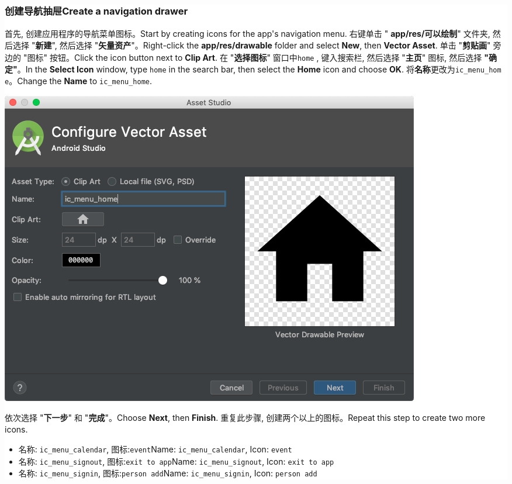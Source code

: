 ### <a name="create-a-navigation-drawer"></a><span data-ttu-id="69225-125">创建导航抽屉</span><span class="sxs-lookup"><span data-stu-id="69225-125">Create a navigation drawer</span></span>

<span data-ttu-id="69225-126">首先, 创建应用程序的导航菜单图标。</span><span class="sxs-lookup"><span data-stu-id="69225-126">Start by creating icons for the app's navigation menu.</span></span> <span data-ttu-id="69225-127">右键单击 " **app/res/可以绘制**" 文件夹, 然后选择 "**新建**", 然后选择 "**矢量资产**"。</span><span class="sxs-lookup"><span data-stu-id="69225-127">Right-click the **app/res/drawable** folder and select **New**, then **Vector Asset**.</span></span> <span data-ttu-id="69225-128">单击 "**剪贴画**" 旁边的 "图标" 按钮。</span><span class="sxs-lookup"><span data-stu-id="69225-128">Click the icon button next to **Clip Art**.</span></span> <span data-ttu-id="69225-129">在 "**选择图标**" 窗口中`home` , 键入搜索栏, 然后选择 "**主页**" 图标, 然后选择 **"确定"**。</span><span class="sxs-lookup"><span data-stu-id="69225-129">In the **Select Icon** window, type `home` in the search bar, then select the **Home** icon and choose **OK**.</span></span> <span data-ttu-id="69225-130">将**名称**更改为`ic_menu_home`。</span><span class="sxs-lookup"><span data-stu-id="69225-130">Change the **Name** to `ic_menu_home`.</span></span>

!["配置矢量资产" 窗口的屏幕截图](./images/create-icon.png)

<span data-ttu-id="69225-132">依次选择 "**下一步**" 和 "**完成**"。</span><span class="sxs-lookup"><span data-stu-id="69225-132">Choose **Next**, then **Finish**.</span></span> <span data-ttu-id="69225-133">重复此步骤, 创建两个以上的图标。</span><span class="sxs-lookup"><span data-stu-id="69225-133">Repeat this step to create two more icons.</span></span>

- <span data-ttu-id="69225-134">名称: `ic_menu_calendar`, 图标:`event`</span><span class="sxs-lookup"><span data-stu-id="69225-134">Name: `ic_menu_calendar`, Icon: `event`</span></span>
- <span data-ttu-id="69225-135">名称: `ic_menu_signout`, 图标:`exit to app`</span><span class="sxs-lookup"><span data-stu-id="69225-135">Name: `ic_menu_signout`, Icon: `exit to app`</span></span>
- <span data-ttu-id="69225-136">名称: `ic_menu_signin`, 图标:`person add`</span><span class="sxs-lookup"><span data-stu-id="69225-136">Name: `ic_menu_signin`, Icon: `person add`</span></span>
